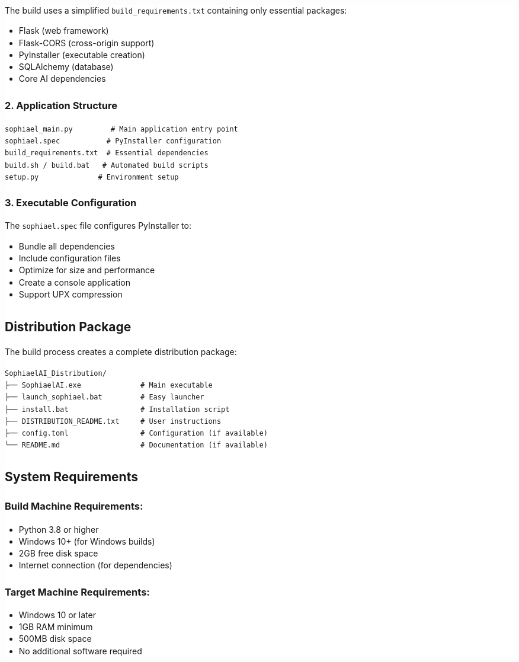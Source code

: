 The build uses a simplified `build_requirements.txt` containing only essential packages:
- Flask (web framework)
- Flask-CORS (cross-origin support)
- PyInstaller (executable creation)
- SQLAlchemy (database)
- Core AI dependencies

### 2. Application Structure

```
sophiael_main.py         # Main application entry point
sophiael.spec           # PyInstaller configuration
build_requirements.txt  # Essential dependencies
build.sh / build.bat   # Automated build scripts
setup.py              # Environment setup
```

### 3. Executable Configuration

The `sophiael.spec` file configures PyInstaller to:
- Bundle all dependencies
- Include configuration files
- Optimize for size and performance
- Create a console application
- Support UPX compression

## Distribution Package

The build process creates a complete distribution package:

```
SophiaelAI_Distribution/
├── SophiaelAI.exe              # Main executable
├── launch_sophiael.bat         # Easy launcher
├── install.bat                 # Installation script
├── DISTRIBUTION_README.txt     # User instructions
├── config.toml                 # Configuration (if available)
└── README.md                   # Documentation (if available)
```

## System Requirements

### Build Machine Requirements:
- Python 3.8 or higher
- Windows 10+ (for Windows builds)
- 2GB free disk space
- Internet connection (for dependencies)

### Target Machine Requirements:
- Windows 10 or later
- 1GB RAM minimum
- 500MB disk space
- No additional software required

